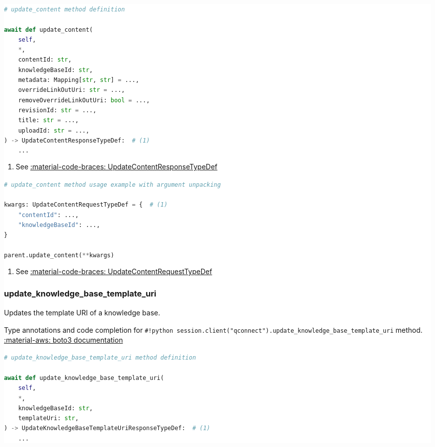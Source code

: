 ```python
# update_content method definition

await def update_content(
    self,
    *,
    contentId: str,
    knowledgeBaseId: str,
    metadata: Mapping[str, str] = ...,
    overrideLinkOutUri: str = ...,
    removeOverrideLinkOutUri: bool = ...,
    revisionId: str = ...,
    title: str = ...,
    uploadId: str = ...,
) -> UpdateContentResponseTypeDef:  # (1)
    ...
```

1. See [:material-code-braces: UpdateContentResponseTypeDef](./type_defs.md#updatecontentresponsetypedef)


```python
# update_content method usage example with argument unpacking

kwargs: UpdateContentRequestTypeDef = {  # (1)
    "contentId": ...,
    "knowledgeBaseId": ...,
}

parent.update_content(**kwargs)
```

1. See [:material-code-braces: UpdateContentRequestTypeDef](./type_defs.md#updatecontentrequesttypedef)

### update\_knowledge\_base\_template\_uri

Updates the template URI of a knowledge base.

Type annotations and code completion for `#!python session.client("qconnect").update_knowledge_base_template_uri` method.
[:material-aws: boto3 documentation](https://boto3.amazonaws.com/v1/documentation/api/latest/reference/services/qconnect.html#QConnect.Client)

```python
# update_knowledge_base_template_uri method definition

await def update_knowledge_base_template_uri(
    self,
    *,
    knowledgeBaseId: str,
    templateUri: str,
) -> UpdateKnowledgeBaseTemplateUriResponseTypeDef:  # (1)
    ...
```

